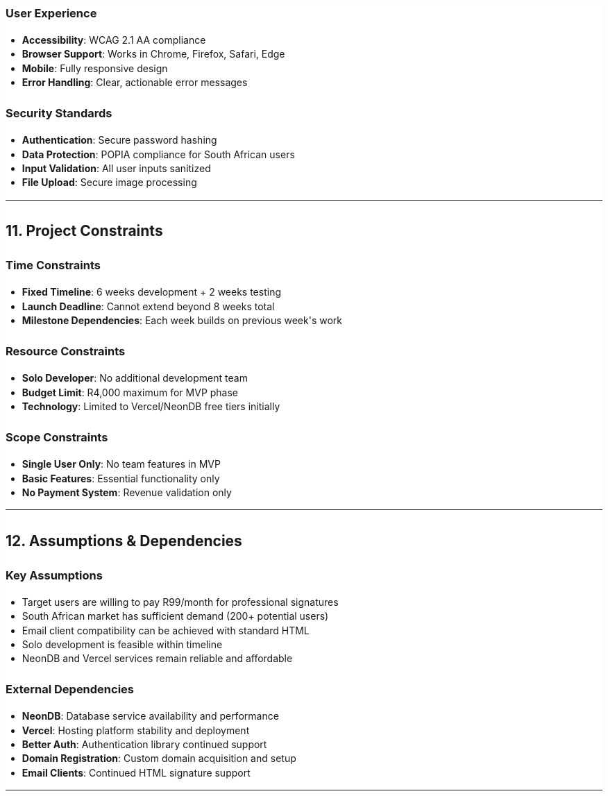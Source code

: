 ### **User Experience**
- **Accessibility**: WCAG 2.1 AA compliance
- **Browser Support**: Works in Chrome, Firefox, Safari, Edge
- **Mobile**: Fully responsive design
- **Error Handling**: Clear, actionable error messages

### **Security Standards**
- **Authentication**: Secure password hashing
- **Data Protection**: POPIA compliance for South African users
- **Input Validation**: All user inputs sanitized
- **File Upload**: Secure image processing

---

## 11. **Project Constraints**

### **Time Constraints**
- **Fixed Timeline**: 6 weeks development + 2 weeks testing
- **Launch Deadline**: Cannot extend beyond 8 weeks total
- **Milestone Dependencies**: Each week builds on previous week's work

### **Resource Constraints**
- **Solo Developer**: No additional development team
- **Budget Limit**: R4,000 maximum for MVP phase
- **Technology**: Limited to Vercel/NeonDB free tiers initially

### **Scope Constraints**
- **Single User Only**: No team features in MVP
- **Basic Features**: Essential functionality only
- **No Payment System**: Revenue validation only

---

## 12. **Assumptions & Dependencies**

### **Key Assumptions**
- Target users are willing to pay R99/month for professional signatures
- South African market has sufficient demand (200+ potential users)
- Email client compatibility can be achieved with standard HTML
- Solo development is feasible within timeline
- NeonDB and Vercel services remain reliable and affordable

### **External Dependencies**
- **NeonDB**: Database service availability and performance
- **Vercel**: Hosting platform stability and deployment
- **Better Auth**: Authentication library continued support
- **Domain Registration**: Custom domain acquisition and setup
- **Email Clients**: Continued HTML signature support

---